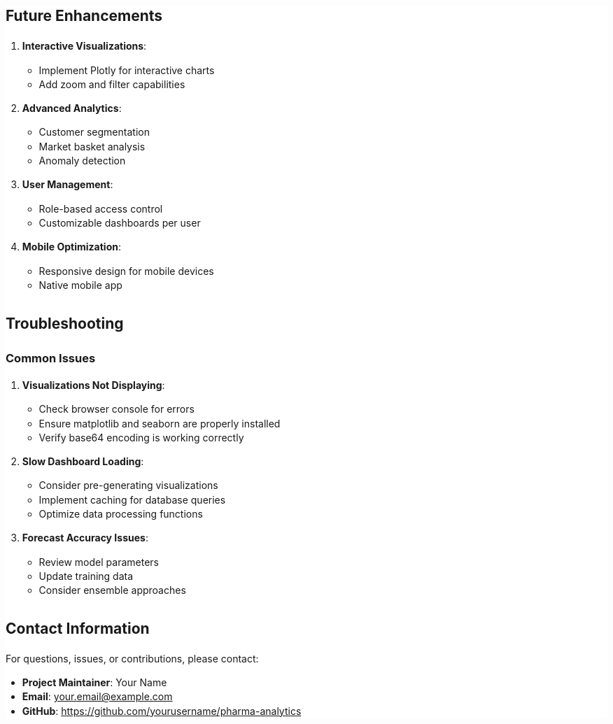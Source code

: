 ## Future Enhancements

1. **Interactive Visualizations**:
   - Implement Plotly for interactive charts
   - Add zoom and filter capabilities

2. **Advanced Analytics**:
   - Customer segmentation
   - Market basket analysis
   - Anomaly detection

3. **User Management**:
   - Role-based access control
   - Customizable dashboards per user

4. **Mobile Optimization**:
   - Responsive design for mobile devices
   - Native mobile app

## Troubleshooting

### Common Issues

1. **Visualizations Not Displaying**:
   - Check browser console for errors
   - Ensure matplotlib and seaborn are properly installed
   - Verify base64 encoding is working correctly

2. **Slow Dashboard Loading**:
   - Consider pre-generating visualizations
   - Implement caching for database queries
   - Optimize data processing functions

3. **Forecast Accuracy Issues**:
   - Review model parameters
   - Update training data
   - Consider ensemble approaches

## Contact Information

For questions, issues, or contributions, please contact:

- **Project Maintainer**: Your Name
- **Email**: your.email@example.com
- **GitHub**: https://github.com/yourusername/pharma-analytics 